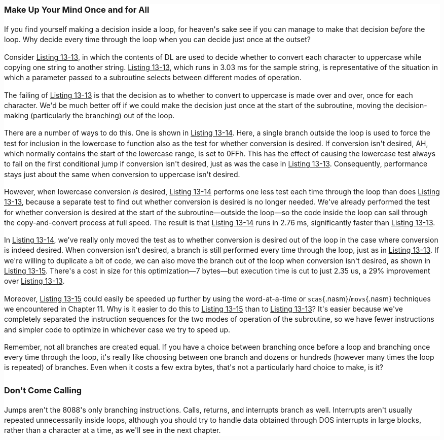 ### Make Up Your Mind Once and for All

If you find yourself making a decision inside a loop, for heaven's sake see if you can manage to make that decision *before* the loop. Why decide every time through the loop when you can decide just once at the outset?

Consider [Listing 13-13](#listing-13-13), in which the contents of DL are used to decide whether to convert each character to uppercase while copying one string to another string. [Listing 13-13](#listing-13-13), which runs in 3.03 ms for the sample string, is representative of the situation in which a parameter passed to a subroutine selects between different modes of operation.

The failing of [Listing 13-13](#listing-13-13) is that the decision as to whether to convert to uppercase is made over and over, once for each character. We'd be much better off if we could make the decision just once at the start of the subroutine, moving the decision-making (particularly the branching) out of the loop.

There are a number of ways to do this. One is shown in [Listing 13-14](#listing-13-14). Here, a single branch outside the loop is used to force the test for inclusion in the lowercase to function also as the test for whether conversion is desired. If conversion isn't desired, AH, which normally contains the start of the lowercase range, is set to 0FFh. This has the effect of causing the lowercase test always to fail on the first conditional jump if conversion isn't desired, just as was the case in [Listing 13-13](#listing-13-13). Consequently, performance stays just about the same when conversion to uppercase isn't desired.

However, when lowercase conversion *is* desired, [Listing 13-14](#listing-13-14) performs one less test each time through the loop than does [Listing 13-13](#listing-13-13), because a separate test to find out whether conversion is desired is no longer needed. We've already performed the test for whether conversion is desired at the start of the subroutine—outside the loop—so the code inside the loop can sail through the copy-and-convert process at full speed. The result is that [Listing 13-14](#listing-13-14) runs in 2.76 ms, significantly faster than [Listing 13-13](#listing-13-13).

In [Listing 13-14](#listing-13-14), we've really only moved the test as to whether conversion is desired out of the loop in the case where conversion is indeed desired. When conversion isn't desired, a branch is still performed every time through the loop, just as in [Listing 13-13](#listing-13-13). If we're willing to duplicate a bit of code, we can also move the branch out of the loop when conversion isn't desired, as shown in [Listing 13-15](#listing-13-15). There's a cost in size for this optimization—7 bytes—but execution time is cut to just 2.35 us, a 29% improvement over [Listing 13-13](#listing-13-13).

Moreover, [Listing 13-15](#listing-13-15) could easily be speeded up further by using the word-at-a-time or `scas`{.nasm}/`movs`{.nasm} techniques we encountered in Chapter 11. Why is it easier to do this to [Listing 13-15](#listing-13-15) than to [Listing 13-13](#listing-13-13)? It's easier because we've completely separated the instruction sequences for the two modes of operation of the subroutine, so we have fewer instructions and simpler code to optimize in whichever case we try to speed up.

Remember, not all branches are created equal. If you have a choice between branching once before a loop and branching once every time through the loop, it's really like choosing between one branch and dozens or hundreds (however many times the loop is repeated) of branches. Even when it costs a few extra bytes, that's not a particularly hard choice to make, is it?

### Don't Come Calling

Jumps aren't the 8088's only branching instructions. Calls, returns, and interrupts branch as well. Interrupts aren't usually repeated unnecessarily inside loops, although you should try to handle data obtained through DOS interrupts in large blocks, rather than a character at a time, as we'll see in the next chapter.
